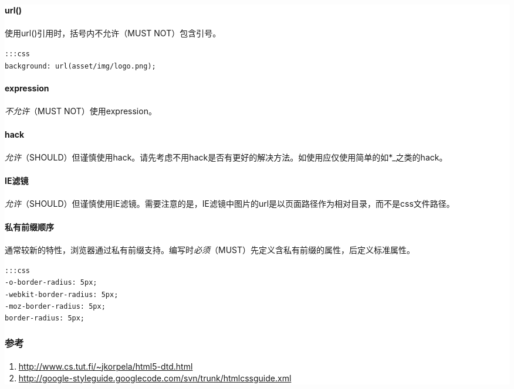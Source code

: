 #### url()

使用url()引用时，括号内不允许（MUST NOT）包含引号。

	:::css
	background: url(asset/img/logo.png);

#### expression

*不允许*（MUST NOT）使用expression。

#### hack

*允许*（SHOULD）但谨慎使用hack。请先考虑不用hack是否有更好的解决方法。如使用应仅使用简单的如\*_之类的hack。

#### IE滤镜

*允许*（SHOULD）但谨慎使用IE滤镜。需要注意的是，IE滤镜中图片的url是以页面路径作为相对目录，而不是css文件路径。

#### 私有前缀顺序

通常较新的特性，浏览器通过私有前缀支持。编写时*必须*（MUST）先定义含私有前缀的属性，后定义标准属性。

	:::css
	-o-border-radius: 5px;
	-webkit-border-radius: 5px;
	-moz-border-radius: 5px;
	border-radius: 5px;


### 参考

1. <http://www.cs.tut.fi/~jkorpela/html5-dtd.html>
2. <http://google-styleguide.googlecode.com/svn/trunk/htmlcssguide.xml>


